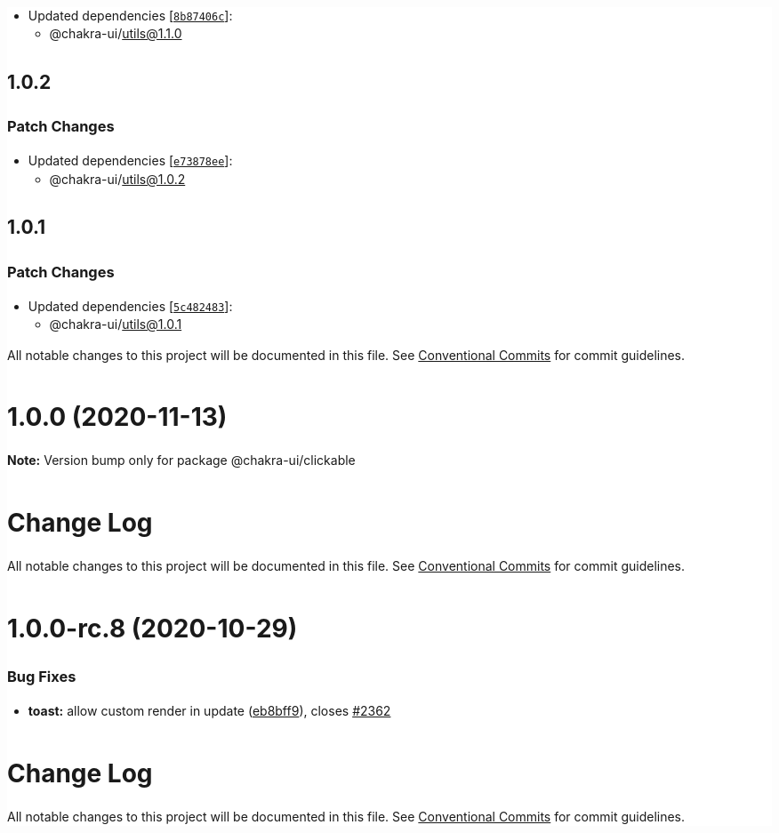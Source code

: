 - Updated dependencies
  [[`8b87406c`](https://github.com/chakra-ui/chakra-ui/commit/8b87406c3132586be3393117eef80d47ec82fc54)]:
  - @chakra-ui/utils@1.1.0

## 1.0.2

### Patch Changes

- Updated dependencies
  [[`e73878ee`](https://github.com/chakra-ui/chakra-ui/commit/e73878ee686c11d3f94ad6ac61b19ae9508d75a5)]:
  - @chakra-ui/utils@1.0.2

## 1.0.1

### Patch Changes

- Updated dependencies
  [[`5c482483`](https://github.com/chakra-ui/chakra-ui/commit/5c482483ce24fc798540c9792a15e06772eae213)]:
  - @chakra-ui/utils@1.0.1

All notable changes to this project will be documented in this file. See
[Conventional Commits](https://conventionalcommits.org) for commit guidelines.

# 1.0.0 (2020-11-13)

**Note:** Version bump only for package @chakra-ui/clickable

# Change Log

All notable changes to this project will be documented in this file. See
[Conventional Commits](https://conventionalcommits.org) for commit guidelines.

# 1.0.0-rc.8 (2020-10-29)

### Bug Fixes

- **toast:** allow custom render in update
  ([eb8bff9](https://github.com/chakra-ui/chakra-ui/commit/eb8bff911e6ec9de0165ab1e8f5ca10d5e022459)),
  closes [#2362](https://github.com/chakra-ui/chakra-ui/issues/2362)

# Change Log

All notable changes to this project will be documented in this file. See
[Conventional Commits](https://conventionalcommits.org) for commit guidelines.
